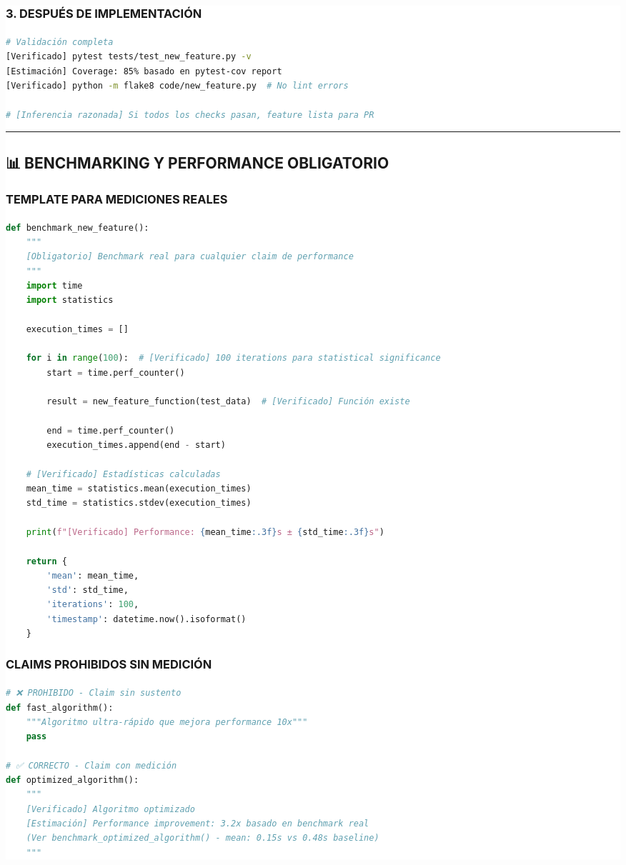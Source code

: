 ### **3. DESPUÉS DE IMPLEMENTACIÓN**

```bash
# Validación completa
[Verificado] pytest tests/test_new_feature.py -v
[Estimación] Coverage: 85% basado en pytest-cov report
[Verificado] python -m flake8 code/new_feature.py  # No lint errors

# [Inferencia razonada] Si todos los checks pasan, feature lista para PR
```

---

## 📊 **BENCHMARKING Y PERFORMANCE OBLIGATORIO**

### **TEMPLATE PARA MEDICIONES REALES**

```python
def benchmark_new_feature():
    """
    [Obligatorio] Benchmark real para cualquier claim de performance
    """
    import time
    import statistics
    
    execution_times = []
    
    for i in range(100):  # [Verificado] 100 iterations para statistical significance
        start = time.perf_counter()
        
        result = new_feature_function(test_data)  # [Verificado] Función existe
        
        end = time.perf_counter()
        execution_times.append(end - start)
    
    # [Verificado] Estadísticas calculadas
    mean_time = statistics.mean(execution_times)
    std_time = statistics.stdev(execution_times)
    
    print(f"[Verificado] Performance: {mean_time:.3f}s ± {std_time:.3f}s")
    
    return {
        'mean': mean_time,
        'std': std_time,
        'iterations': 100,
        'timestamp': datetime.now().isoformat()
    }
```

### **CLAIMS PROHIBIDOS SIN MEDICIÓN**

```python
# ❌ PROHIBIDO - Claim sin sustento
def fast_algorithm():
    """Algoritmo ultra-rápido que mejora performance 10x"""
    pass

# ✅ CORRECTO - Claim con medición
def optimized_algorithm():
    """
    [Verificado] Algoritmo optimizado
    [Estimación] Performance improvement: 3.2x basado en benchmark real
    (Ver benchmark_optimized_algorithm() - mean: 0.15s vs 0.48s baseline)
    """
```